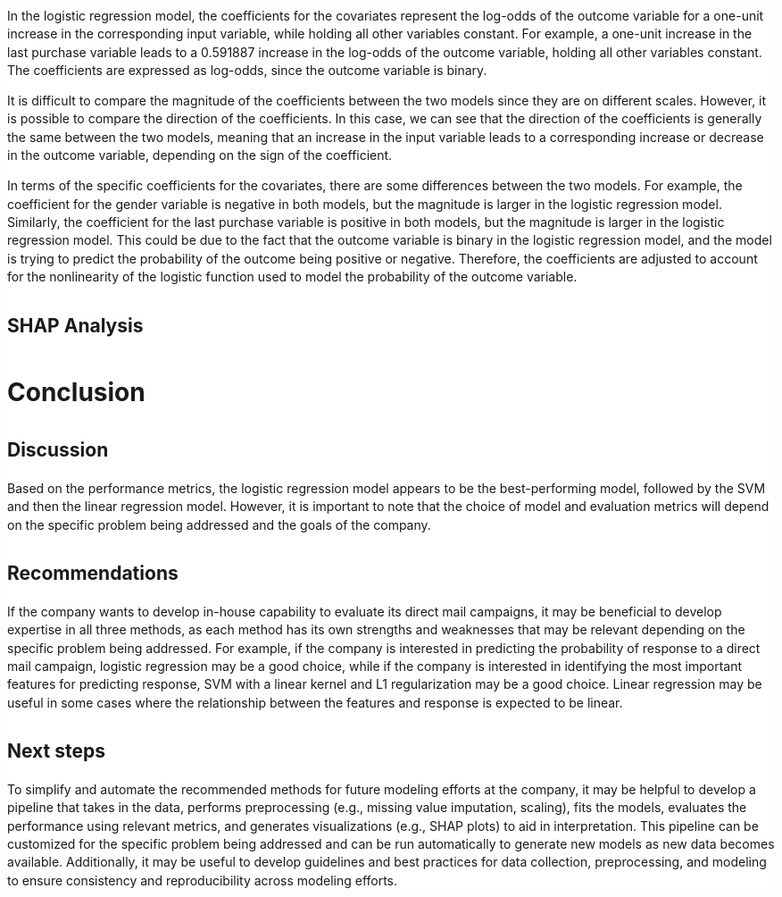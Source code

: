 In the logistic regression model, the coefficients for the covariates represent the log-odds of the outcome variable for a one-unit increase in the corresponding input variable, while holding all other variables constant. For example, a one-unit increase in the last purchase variable leads to a 0.591887 increase in the log-odds of the outcome variable, holding all other variables constant. The coefficients are expressed as log-odds, since the outcome variable is binary.

It is difficult to compare the magnitude of the coefficients between the two models since they are on different scales. However, it is possible to compare the direction of the coefficients. In this case, we can see that the direction of the coefficients is generally the same between the two models, meaning that an increase in the input variable leads to a corresponding increase or decrease in the outcome variable, depending on the sign of the coefficient.

In terms of the specific coefficients for the covariates, there are some differences between the two models. For example, the coefficient for the gender variable is negative in both models, but the magnitude is larger in the logistic regression model. Similarly, the coefficient for the last purchase variable is positive in both models, but the magnitude is larger in the logistic regression model. This could be due to the fact that the outcome variable is binary in the logistic regression model, and the model is trying to predict the probability of the outcome being positive or negative. Therefore, the coefficients are adjusted to account for the nonlinearity of the logistic function used to model the probability of the outcome variable.

## SHAP Analysis

# Conclusion

## Discussion
Based on the performance metrics, the logistic regression model appears to be the best-performing model, followed by the SVM and then the linear regression model. However, it is important to note that the choice of model and evaluation metrics will depend on the specific problem being addressed and the goals of the company.

## Recommendations
If the company wants to develop in-house capability to evaluate its direct mail campaigns, it may be beneficial to develop expertise in all three methods, as each method has its own strengths and weaknesses that may be relevant depending on the specific problem being addressed. For example, if the company is interested in predicting the probability of response to a direct mail campaign, logistic regression may be a good choice, while if the company is interested in identifying the most important features for predicting response, SVM with a linear kernel and L1 regularization may be a good choice. Linear regression may be useful in some cases where the relationship between the features and response is expected to be linear.

## Next steps
To simplify and automate the recommended methods for future modeling efforts at the company, it may be helpful to develop a pipeline that takes in the data, performs preprocessing (e.g., missing value imputation, scaling), fits the models, evaluates the performance using relevant metrics, and generates visualizations (e.g., SHAP plots) to aid in interpretation. This pipeline can be customized for the specific problem being addressed and can be run automatically to generate new models as new data becomes available. Additionally, it may be useful to develop guidelines and best practices for data collection, preprocessing, and modeling to ensure consistency and reproducibility across modeling efforts.
